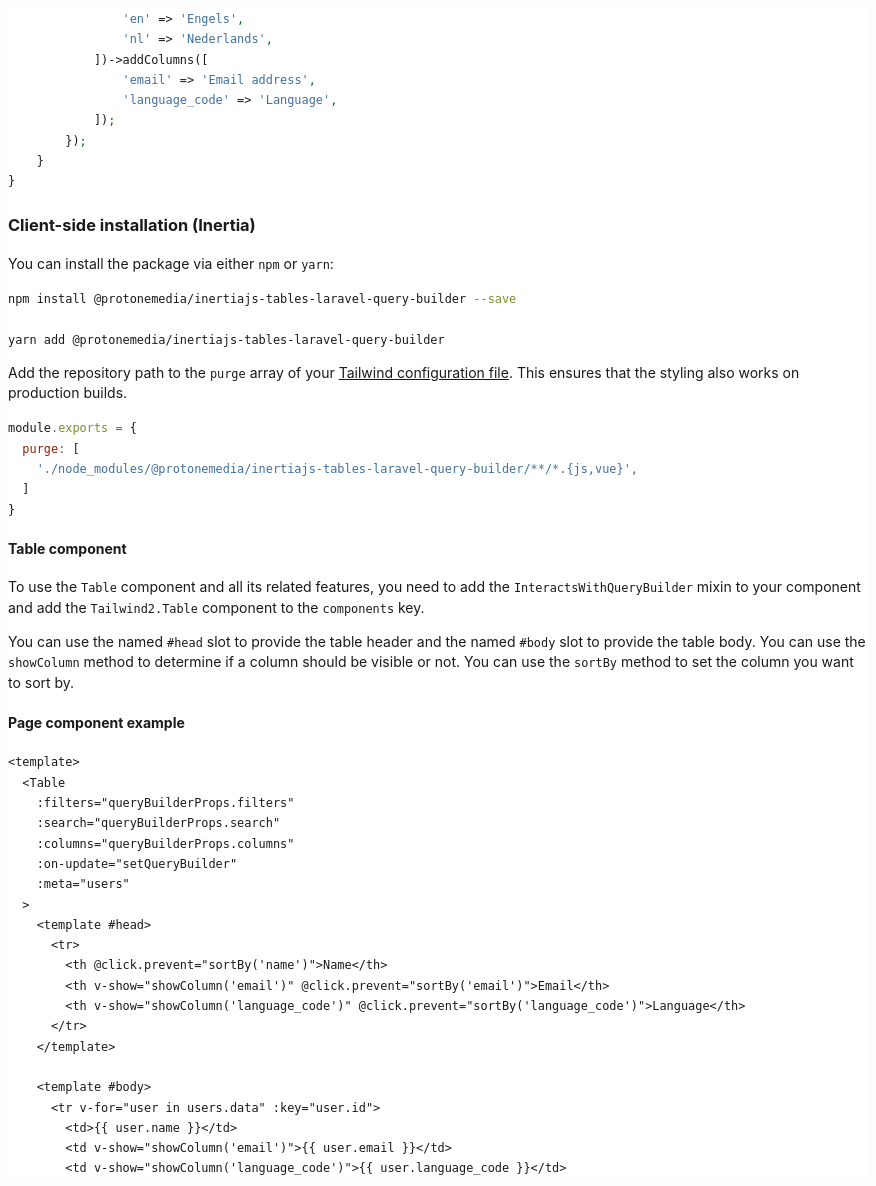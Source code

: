 ```php
                'en' => 'Engels',
                'nl' => 'Nederlands',
            ])->addColumns([
                'email' => 'Email address',
                'language_code' => 'Language',
            ]);
        });
    }
}
```

### Client-side installation (Inertia)

You can install the package via either `npm` or `yarn`:

```bash
npm install @protonemedia/inertiajs-tables-laravel-query-builder --save

yarn add @protonemedia/inertiajs-tables-laravel-query-builder
```

Add the repository path to the `purge` array of your [Tailwind configuration file](https://tailwindcss.com/docs/optimizing-for-production#basic-usage). This ensures that the styling also works on production builds.

```js
module.exports = {
  purge: [
    './node_modules/@protonemedia/inertiajs-tables-laravel-query-builder/**/*.{js,vue}',
  ]
}
```

#### Table component

To use the `Table` component and all its related features, you need to add the `InteractsWithQueryBuilder` mixin to your component and add the `Tailwind2.Table` component to the `components` key.

You can use the named `#head` slot to provide the table header and the named `#body` slot to provide the table body. You can use the `showColumn` method to determine if a column should be visible or not. You can use the `sortBy` method to set the column you want to sort by.

#### Page component example

```vue
<template>
  <Table
    :filters="queryBuilderProps.filters"
    :search="queryBuilderProps.search"
    :columns="queryBuilderProps.columns"
    :on-update="setQueryBuilder"
    :meta="users"
  >
    <template #head>
      <tr>
        <th @click.prevent="sortBy('name')">Name</th>
        <th v-show="showColumn('email')" @click.prevent="sortBy('email')">Email</th>
        <th v-show="showColumn('language_code')" @click.prevent="sortBy('language_code')">Language</th>
      </tr>
    </template>

    <template #body>
      <tr v-for="user in users.data" :key="user.id">
        <td>{{ user.name }}</td>
        <td v-show="showColumn('email')">{{ user.email }}</td>
        <td v-show="showColumn('language_code')">{{ user.language_code }}</td>
```